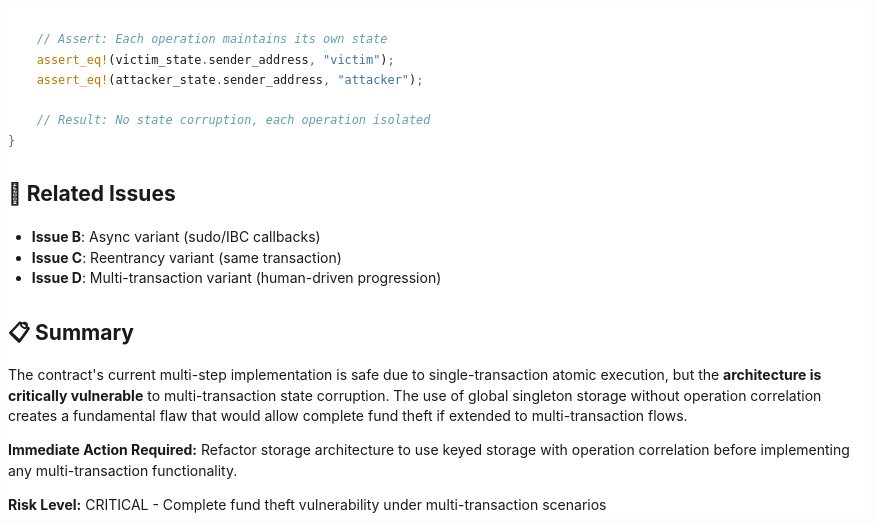 ```rust
    
    // Assert: Each operation maintains its own state
    assert_eq!(victim_state.sender_address, "victim");
    assert_eq!(attacker_state.sender_address, "attacker");
    
    // Result: No state corruption, each operation isolated
}
```

## 🔄 Related Issues
- **Issue B**: Async variant (sudo/IBC callbacks)
- **Issue C**: Reentrancy variant (same transaction)
- **Issue D**: Multi-transaction variant (human-driven progression)

## 📋 Summary
The contract's current multi-step implementation is safe due to single-transaction atomic execution, but the **architecture is critically vulnerable** to multi-transaction state corruption. The use of global singleton storage without operation correlation creates a fundamental flaw that would allow complete fund theft if extended to multi-transaction flows.

**Immediate Action Required:** Refactor storage architecture to use keyed storage with operation correlation before implementing any multi-transaction functionality.

**Risk Level:** CRITICAL - Complete fund theft vulnerability under multi-transaction scenarios